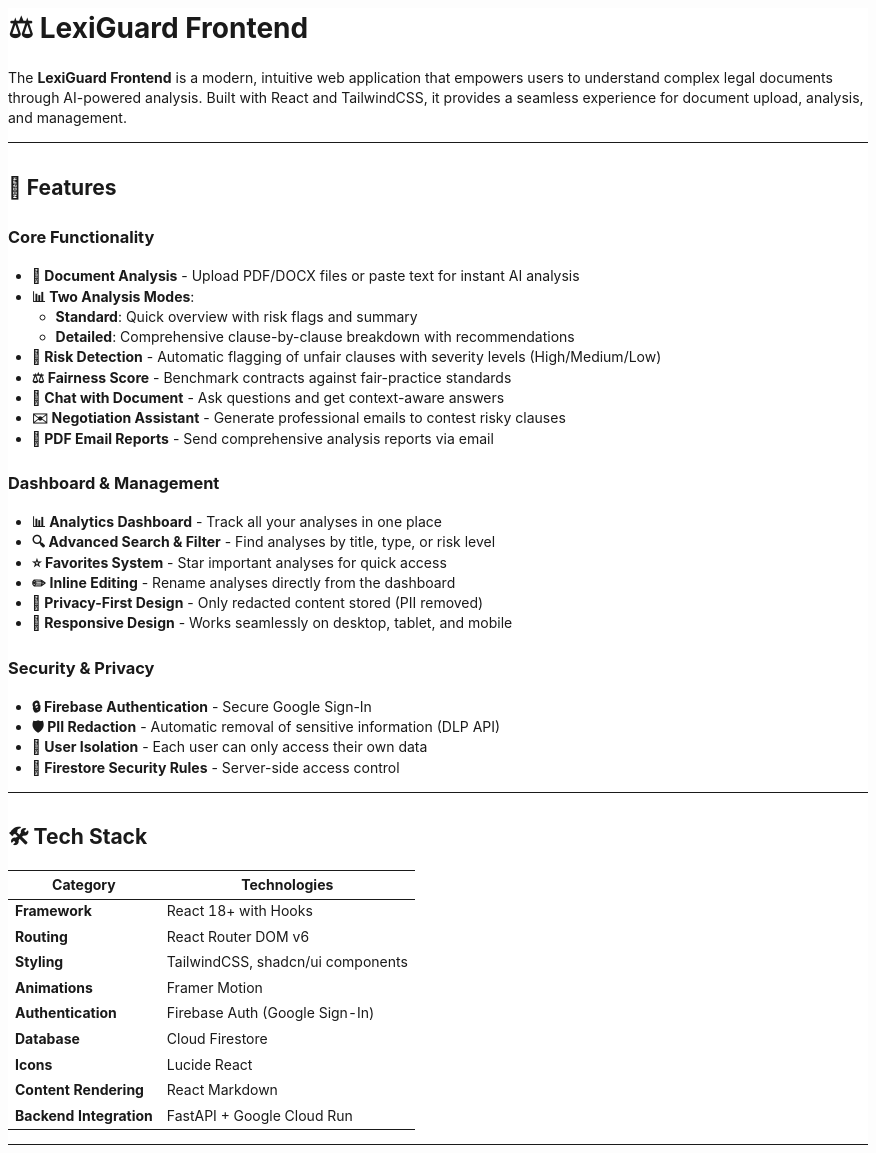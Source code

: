 # ⚖️ LexiGuard Frontend

The **LexiGuard Frontend** is a modern, intuitive web application that empowers users to understand complex legal documents through AI-powered analysis. Built with React and TailwindCSS, it provides a seamless experience for document upload, analysis, and management.

---

## 🌟 Features

### Core Functionality
- **📄 Document Analysis** - Upload PDF/DOCX files or paste text for instant AI analysis
- **📊 Two Analysis Modes**:
  - **Standard**: Quick overview with risk flags and summary
  - **Detailed**: Comprehensive clause-by-clause breakdown with recommendations
- **🎯 Risk Detection** - Automatic flagging of unfair clauses with severity levels (High/Medium/Low)
- **⚖️ Fairness Score** - Benchmark contracts against fair-practice standards
- **💬 Chat with Document** - Ask questions and get context-aware answers
- **✉️ Negotiation Assistant** - Generate professional emails to contest risky clauses
- **📧 PDF Email Reports** - Send comprehensive analysis reports via email

### Dashboard & Management
- **📊 Analytics Dashboard** - Track all your analyses in one place
- **🔍 Advanced Search & Filter** - Find analyses by title, type, or risk level
- **⭐ Favorites System** - Star important analyses for quick access
- **✏️ Inline Editing** - Rename analyses directly from the dashboard
- **🔐 Privacy-First Design** - Only redacted content stored (PII removed)
- **📱 Responsive Design** - Works seamlessly on desktop, tablet, and mobile

### Security & Privacy
- **🔒 Firebase Authentication** - Secure Google Sign-In
- **🛡️ PII Redaction** - Automatic removal of sensitive information (DLP API)
- **👤 User Isolation** - Each user can only access their own data
- **🔐 Firestore Security Rules** - Server-side access control

---

## 🛠️ Tech Stack

| Category | Technologies |
|----------|-------------|
| **Framework** | React 18+ with Hooks |
| **Routing** | React Router DOM v6 |
| **Styling** | TailwindCSS, shadcn/ui components |
| **Animations** | Framer Motion |
| **Authentication** | Firebase Auth (Google Sign-In) |
| **Database** | Cloud Firestore |
| **Icons** | Lucide React |
| **Content Rendering** | React Markdown |
| **Backend Integration** | FastAPI + Google Cloud Run |

---
